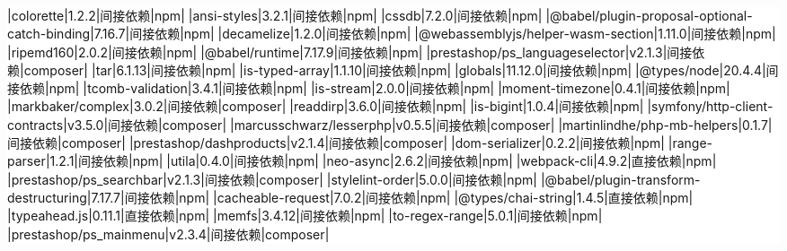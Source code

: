 |colorette|1.2.2|间接依赖|npm|
|ansi-styles|3.2.1|间接依赖|npm|
|cssdb|7.2.0|间接依赖|npm|
|@babel/plugin-proposal-optional-catch-binding|7.16.7|间接依赖|npm|
|decamelize|1.2.0|间接依赖|npm|
|@webassemblyjs/helper-wasm-section|1.11.0|间接依赖|npm|
|ripemd160|2.0.2|间接依赖|npm|
|@babel/runtime|7.17.9|间接依赖|npm|
|prestashop/ps_languageselector|v2.1.3|间接依赖|composer|
|tar|6.1.13|间接依赖|npm|
|is-typed-array|1.1.10|间接依赖|npm|
|globals|11.12.0|间接依赖|npm|
|@types/node|20.4.4|间接依赖|npm|
|tcomb-validation|3.4.1|间接依赖|npm|
|is-stream|2.0.0|间接依赖|npm|
|moment-timezone|0.4.1|间接依赖|npm|
|markbaker/complex|3.0.2|间接依赖|composer|
|readdirp|3.6.0|间接依赖|npm|
|is-bigint|1.0.4|间接依赖|npm|
|symfony/http-client-contracts|v3.5.0|间接依赖|composer|
|marcusschwarz/lesserphp|v0.5.5|间接依赖|composer|
|martinlindhe/php-mb-helpers|0.1.7|间接依赖|composer|
|prestashop/dashproducts|v2.1.4|间接依赖|composer|
|dom-serializer|0.2.2|间接依赖|npm|
|range-parser|1.2.1|间接依赖|npm|
|utila|0.4.0|间接依赖|npm|
|neo-async|2.6.2|间接依赖|npm|
|webpack-cli|4.9.2|直接依赖|npm|
|prestashop/ps_searchbar|v2.1.3|间接依赖|composer|
|stylelint-order|5.0.0|间接依赖|npm|
|@babel/plugin-transform-destructuring|7.17.7|间接依赖|npm|
|cacheable-request|7.0.2|间接依赖|npm|
|@types/chai-string|1.4.5|直接依赖|npm|
|typeahead.js|0.11.1|直接依赖|npm|
|memfs|3.4.12|间接依赖|npm|
|to-regex-range|5.0.1|间接依赖|npm|
|prestashop/ps_mainmenu|v2.3.4|间接依赖|composer|